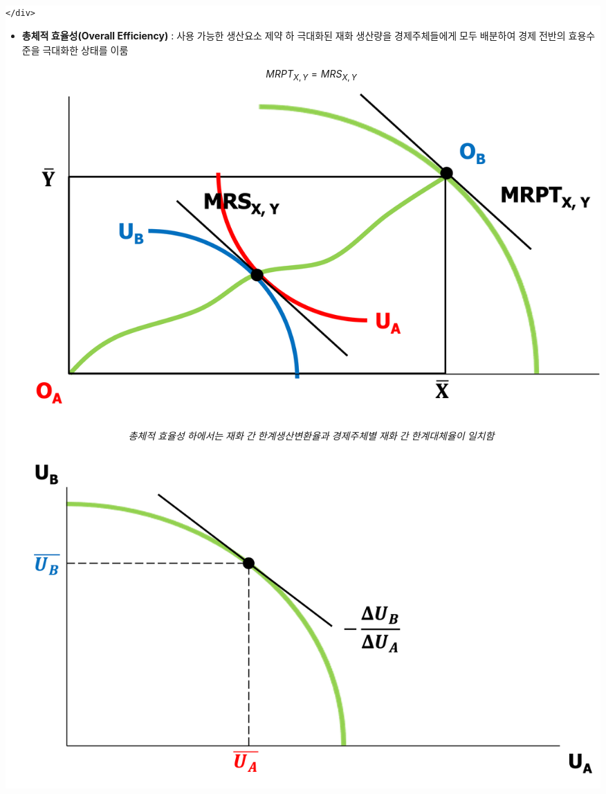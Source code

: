     </div>

- **총체적 효율성(Overall Efficiency)** : 사용 가능한 생산요소 제약 하 극대화된 재화 생산량을 경제주체들에게 모두 배분하여 경제 전반의 효용수준을 극대화한 상태를 이룸

    $$
    MRPT_{X,Y}=MRS_{X,Y}
    $$

    <div style="text-align: center;">
        <img src="/_post_refer_img/Economics/2.Microeconomics/09-05.png" alt="05" width="100%">
        <p><em>총체적 효율성 하에서는 재화 간 한계생산변환율과 경제주체별 재화 간 한계대체율이 일치함</em></p>
    </div>

    <div style="text-align: center;">
        <img src="/_post_refer_img/Economics/2.Microeconomics/09-04.png" alt="04" width="100%">
